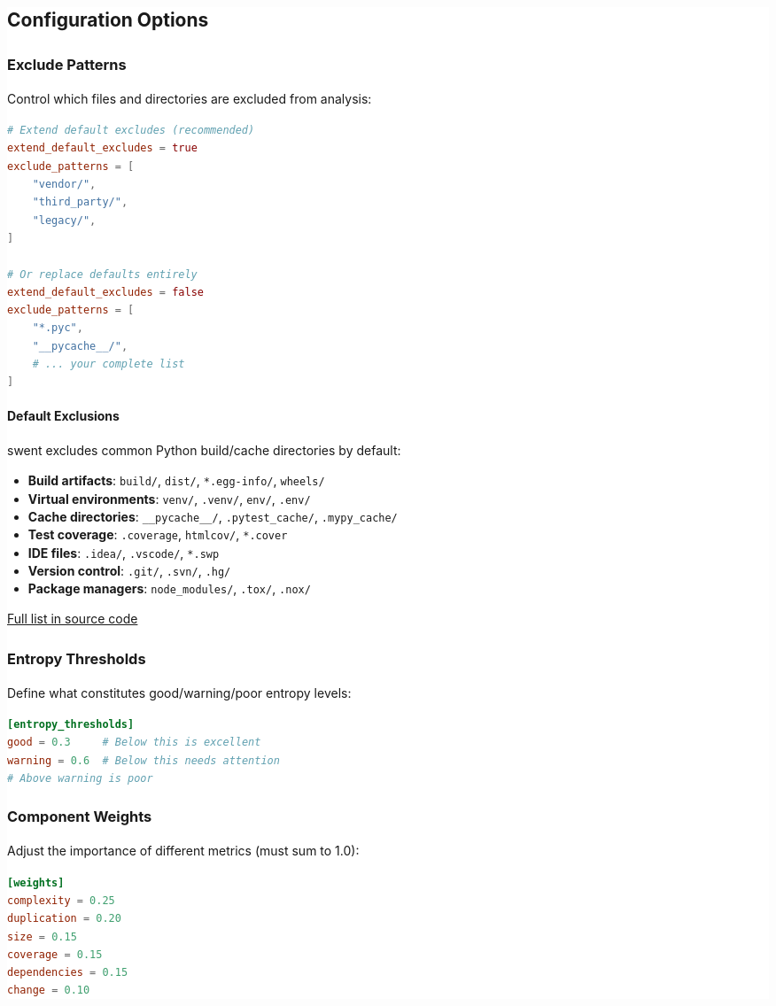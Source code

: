 ## Configuration Options

### Exclude Patterns

Control which files and directories are excluded from analysis:

```toml
# Extend default excludes (recommended)
extend_default_excludes = true
exclude_patterns = [
    "vendor/",
    "third_party/",
    "legacy/",
]

# Or replace defaults entirely
extend_default_excludes = false
exclude_patterns = [
    "*.pyc",
    "__pycache__/",
    # ... your complete list
]
```

#### Default Exclusions

swent excludes common Python build/cache directories by default:

- **Build artifacts**: `build/`, `dist/`, `*.egg-info/`, `wheels/`
- **Virtual environments**: `venv/`, `.venv/`, `env/`, `.env/`
- **Cache directories**: `__pycache__/`, `.pytest_cache/`, `.mypy_cache/`
- **Test coverage**: `.coverage`, `htmlcov/`, `*.cover`
- **IDE files**: `.idea/`, `.vscode/`, `*.swp`
- **Version control**: `.git/`, `.svn/`, `.hg/`
- **Package managers**: `node_modules/`, `.tox/`, `.nox/`

[Full list in source code](https://git.ligo.org/greg/swent/-/blob/main/src/swent/config.py)

### Entropy Thresholds

Define what constitutes good/warning/poor entropy levels:

```toml
[entropy_thresholds]
good = 0.3     # Below this is excellent
warning = 0.6  # Below this needs attention
# Above warning is poor
```

### Component Weights

Adjust the importance of different metrics (must sum to 1.0):

```toml
[weights]
complexity = 0.25
duplication = 0.20
size = 0.15
coverage = 0.15
dependencies = 0.15
change = 0.10
```
